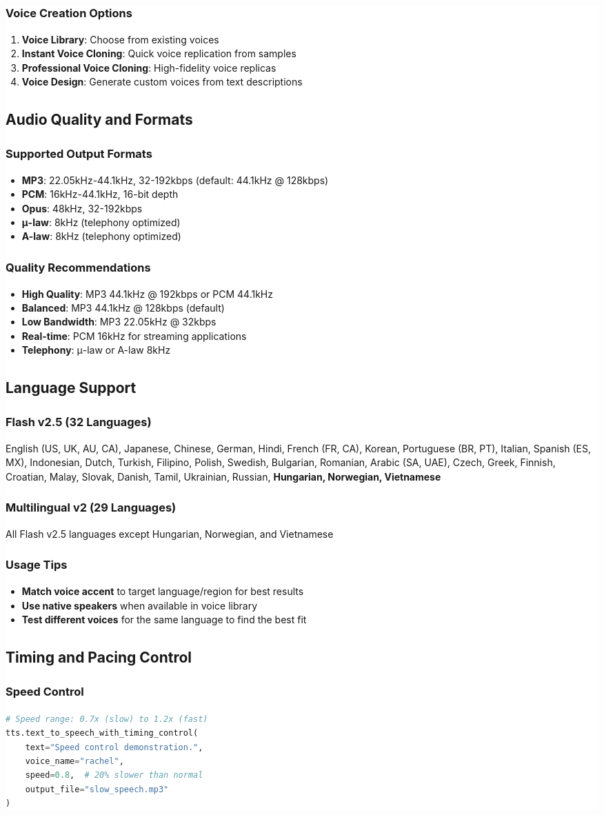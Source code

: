 ### Voice Creation Options
1. **Voice Library**: Choose from existing voices
2. **Instant Voice Cloning**: Quick voice replication from samples
3. **Professional Voice Cloning**: High-fidelity voice replicas
4. **Voice Design**: Generate custom voices from text descriptions

## Audio Quality and Formats

### Supported Output Formats
- **MP3**: 22.05kHz-44.1kHz, 32-192kbps (default: 44.1kHz @ 128kbps)
- **PCM**: 16kHz-44.1kHz, 16-bit depth
- **Opus**: 48kHz, 32-192kbps
- **μ-law**: 8kHz (telephony optimized)
- **A-law**: 8kHz (telephony optimized)

### Quality Recommendations
- **High Quality**: MP3 44.1kHz @ 192kbps or PCM 44.1kHz
- **Balanced**: MP3 44.1kHz @ 128kbps (default)
- **Low Bandwidth**: MP3 22.05kHz @ 32kbps
- **Real-time**: PCM 16kHz for streaming applications
- **Telephony**: μ-law or A-law 8kHz

## Language Support

### Flash v2.5 (32 Languages)
English (US, UK, AU, CA), Japanese, Chinese, German, Hindi, French (FR, CA), Korean, Portuguese (BR, PT), Italian, Spanish (ES, MX), Indonesian, Dutch, Turkish, Filipino, Polish, Swedish, Bulgarian, Romanian, Arabic (SA, UAE), Czech, Greek, Finnish, Croatian, Malay, Slovak, Danish, Tamil, Ukrainian, Russian, **Hungarian, Norwegian, Vietnamese**

### Multilingual v2 (29 Languages)
All Flash v2.5 languages except Hungarian, Norwegian, and Vietnamese

### Usage Tips
- **Match voice accent** to target language/region for best results
- **Use native speakers** when available in voice library
- **Test different voices** for the same language to find the best fit

## Timing and Pacing Control

### Speed Control
```python
# Speed range: 0.7x (slow) to 1.2x (fast)
tts.text_to_speech_with_timing_control(
    text="Speed control demonstration.",
    voice_name="rachel",
    speed=0.8,  # 20% slower than normal
    output_file="slow_speech.mp3"
)
```
